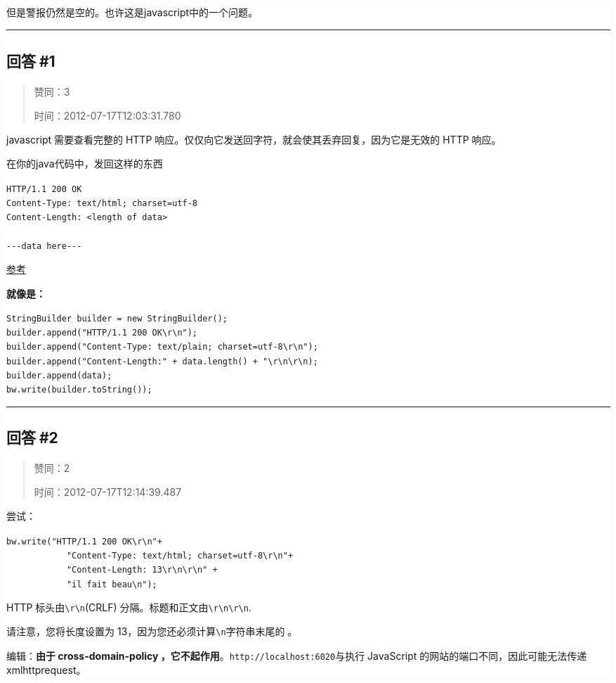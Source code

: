 但是警报仍然是空的。也许这是javascript中的一个问题。

* * *

## 回答 #1

> 赞同：3
> 
> 时间：2012-07-17T12:03:31.780

javascript 需要查看完整的 HTTP 响应。仅仅向它发送回字符，就会使其丢弃回复，因为它是无效的 HTTP 响应。

在你的java代码中，发回这样的东西

```
HTTP/1.1 200 OK
Content-Type: text/html; charset=utf-8
Content-Length: <length of data>

---data here--- 
```

[参考](http://www.w3.org/Protocols/rfc2616/rfc2616-sec6.html)

**就像是：**

```
StringBuilder builder = new StringBuilder();
builder.append("HTTP/1.1 200 OK\r\n");
builder.append("Content-Type: text/plain; charset=utf-8\r\n");
builder.append("Content-Length:" + data.length() + "\r\n\r\n);
builder.append(data);
bw.write(builder.toString()); 
```

* * *

## 回答 #2

> 赞同：2
> 
> 时间：2012-07-17T12:14:39.487

尝试：

```
bw.write("HTTP/1.1 200 OK\r\n"+
            "Content-Type: text/html; charset=utf-8\r\n"+
            "Content-Length: 13\r\n\r\n" +
            "il fait beau\n"); 
```

HTTP 标头由`\r\n`(CRLF) 分隔。标题和正文由`\r\n\r\n`.

请注意，您将长度设置为 13，因为您还必须计算`\n`字符串末尾的 。

编辑：**由于 cross-domain-policy ，它不起作用**。`http://localhost:6020`与执行 JavaScript 的网站的端口不同，因此可能无法传递 xmlhttprequest。
